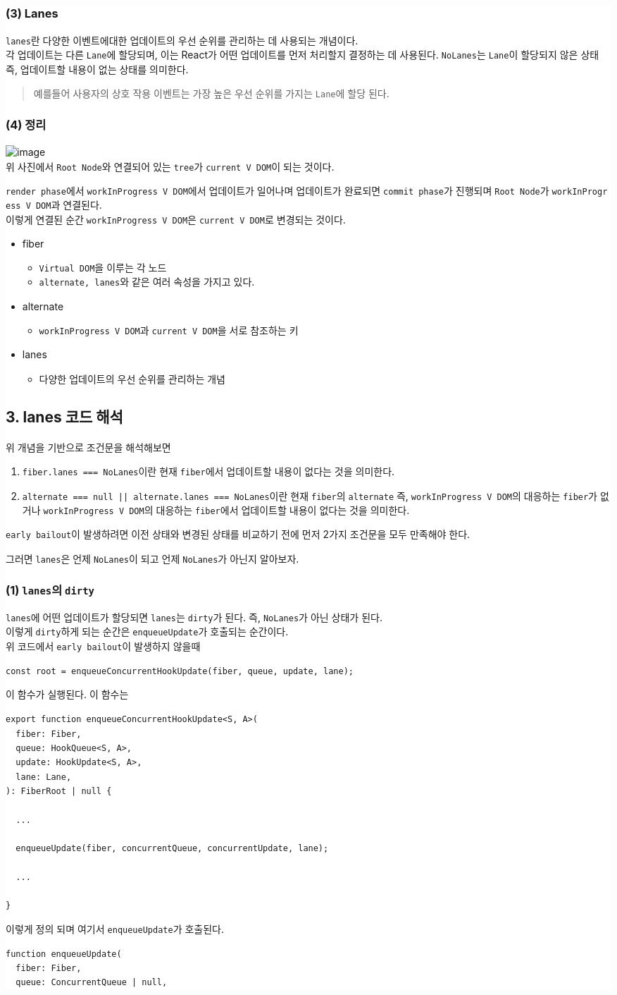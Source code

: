 ### (3) Lanes
`lanes`란 다양한 이벤트에대한 업데이트의 우선 순위를 관리하는 데 사용되는 개념이다.  
각 업데이트는 다른 `Lane`에 할당되며, 이는 React가 어떤 업데이트를 먼저 처리할지 결정하는 데 사용된다. `NoLanes`는 `Lane`이 할당되지 않은 상태 즉, 업데이트할 내용이 없는 상태를 의미한다.  
> 예를들어 사용자의 상호 작용 이벤트는 가장 높은 우선 순위를 가지는 `Lane`에 할당 된다.  
 

### (4) 정리
![image](https://github.com/Jeongseulho/sh-snippets/assets/110578739/c473870d-8c1b-4183-be09-9a47964f16b2)  
위 사진에서 `Root Node`와 연결되어 있는 `tree`가 `current V DOM`이 되는 것이다.  

`render phase`에서 `workInProgress V DOM`에서 업데이트가 일어나며 업데이트가 완료되면 `commit phase`가 진행되며 `Root Node`가 `workInProgress V DOM`과 연결된다.   
이렇게 연결된 순간 `workInProgress V DOM`은 `current V DOM`로 변경되는 것이다.

- fiber
  - `Virtual DOM`을 이루는 각 노드
  - `alternate, lanes`와 같은 여러 속성을 가지고 있다.

- alternate
  - `workInProgress V DOM`과 `current V DOM`을 서로 참조하는 키

- lanes
  - 다양한 업데이트의 우선 순위를 관리하는 개념

## 3. lanes 코드 해석
위 개념을 기반으로 조건문을 해석해보면  

1. `fiber.lanes === NoLanes`이란 현재 `fiber`에서 업데이트할 내용이 없다는 것을 의미한다.

2. `alternate === null || alternate.lanes === NoLanes`이란 현재 `fiber`의 `alternate` 즉, `workInProgress V DOM`의 대응하는 `fiber`가 없거나 `workInProgress V DOM`의 대응하는 `fiber`에서 업데이트할 내용이 없다는 것을 의미한다.

`early bailout`이 발생하려면 이전 상태와 변경된 상태를 비교하기 전에 먼저 2가지 조건문을 모두 만족해야 한다.

그러면 `lanes`은 언제 `NoLanes`이 되고 언제 `NoLanes`가 아닌지 알아보자.

### (1) `lanes`의 `dirty`
`lanes`에 어떤 업데이트가 할당되면 `lanes`는 `dirty`가 된다. 즉, `NoLanes`가 아닌 상태가 된다.  
이렇게 `dirty`하게 되는 순간은 `enqueueUpdate`가 호출되는 순간이다.  
위 코드에서 `early bailout`이 발생하지 않을때
```tsx
const root = enqueueConcurrentHookUpdate(fiber, queue, update, lane);
```
이 함수가 실행된다. 이 함수는 
```tsx
export function enqueueConcurrentHookUpdate<S, A>(
  fiber: Fiber,
  queue: HookQueue<S, A>,
  update: HookUpdate<S, A>,
  lane: Lane,
): FiberRoot | null {

  ...

  enqueueUpdate(fiber, concurrentQueue, concurrentUpdate, lane);

  ...

}
```
이렇게 정의 되며 여기서 `enqueueUpdate`가 호출된다. 
```tsx
function enqueueUpdate(
  fiber: Fiber,
  queue: ConcurrentQueue | null,
```